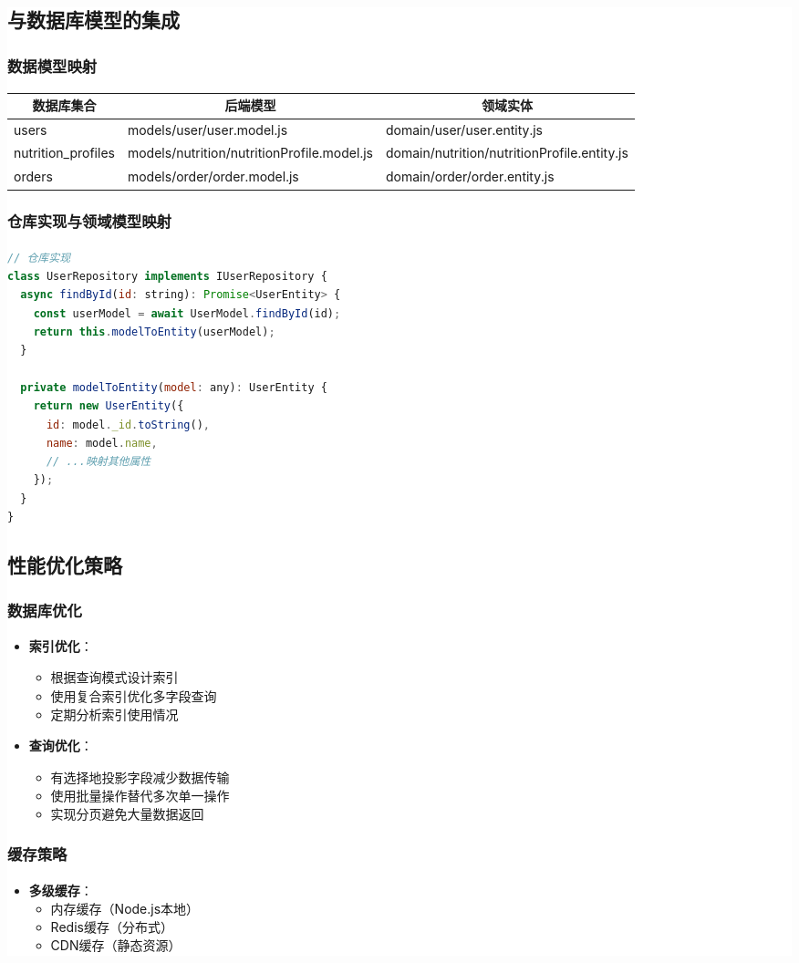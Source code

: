 ## 与数据库模型的集成

### 数据模型映射

| 数据库集合 | 后端模型 | 领域实体 |
|---------|---------|---------|
| users | models/user/user.model.js | domain/user/user.entity.js |
| nutrition_profiles | models/nutrition/nutritionProfile.model.js | domain/nutrition/nutritionProfile.entity.js |
| orders | models/order/order.model.js | domain/order/order.entity.js |

### 仓库实现与领域模型映射

```javascript
// 仓库实现
class UserRepository implements IUserRepository {
  async findById(id: string): Promise<UserEntity> {
    const userModel = await UserModel.findById(id);
    return this.modelToEntity(userModel);
  }
  
  private modelToEntity(model: any): UserEntity {
    return new UserEntity({
      id: model._id.toString(),
      name: model.name,
      // ...映射其他属性
    });
  }
}
```

## 性能优化策略

### 数据库优化

- **索引优化**：
  - 根据查询模式设计索引
  - 使用复合索引优化多字段查询
  - 定期分析索引使用情况

- **查询优化**：
  - 有选择地投影字段减少数据传输
  - 使用批量操作替代多次单一操作
  - 实现分页避免大量数据返回

### 缓存策略

- **多级缓存**：
  - 内存缓存（Node.js本地）
  - Redis缓存（分布式）
  - CDN缓存（静态资源）
